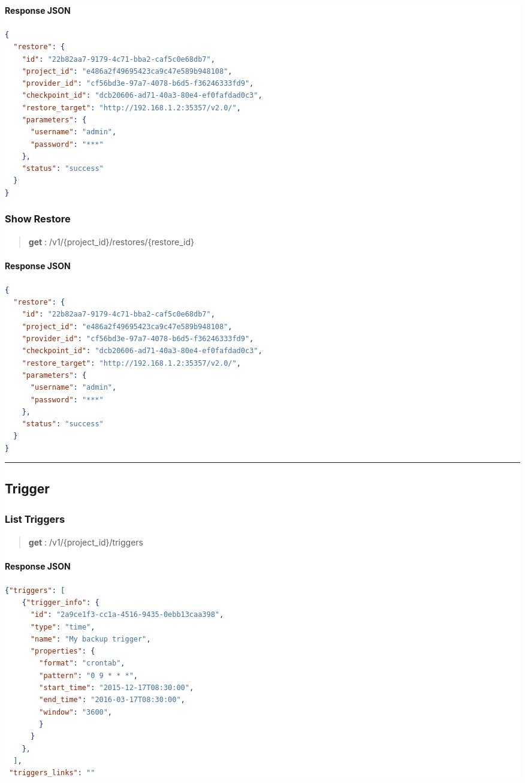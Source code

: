 #### Response JSON ####
```json
{
  "restore": {
    "id": "22b82aa7-9179-4c71-bba2-caf5c0e68db7",
    "project_id": "e486a2f49695423ca9c47e589b948108",
    "provider_id": "cf56bd3e-97a7-4078-b6d5-f36246333fd9",
    "checkpoint_id": "dcb20606-ad71-40a3-80e4-ef0fafdad0c3",
    "restore_target": "http://192.168.1.2:35357/v2.0/",
    "parameters": {
      "username": "admin",
      "password": "***"
    },
    "status": "success"
  }
}
```

### Show Restore ###
> **get** : /v1/{project_id}/restores/{restore_id}
#### Response JSON ####
```json
{
  "restore": {
    "id": "22b82aa7-9179-4c71-bba2-caf5c0e68db7",
    "project_id": "e486a2f49695423ca9c47e589b948108",
    "provider_id": "cf56bd3e-97a7-4078-b6d5-f36246333fd9",
    "checkpoint_id": "dcb20606-ad71-40a3-80e4-ef0fafdad0c3",
    "restore_target": "http://192.168.1.2:35357/v2.0/",
    "parameters": {
      "username": "admin",
      "password": "***"
    },
    "status": "success"
  }
}
```

----------

## Trigger ##

### List Triggers ###
> **get** : /v1/{project_id}/triggers
#### Response JSON ####
```json
{"triggers": [
    {"trigger_info": {
      "id": "2a9ce1f3-cc1a-4516-9435-0ebb13caa398",
      "type": "time",
      "name": "My backup trigger",
      "properties": {
        "format": "crontab",
        "pattern": "0 9 * * *",
        "start_time": "2015-12-17T08:30:00",
        "end_time": "2016-03-17T08:30:00",
        "window": "3600",
        }
      }
    },
  ],
 "triggers_links": ""  
```